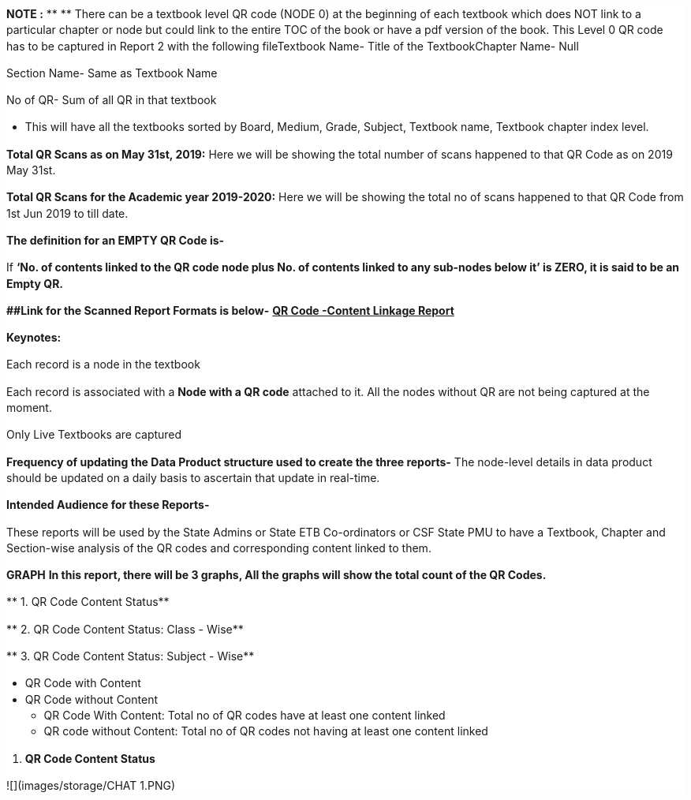 **NOTE :** \*\* \*\* There can be a textbook level QR code (NODE 0) at the beginning of each textbook which does NOT link to a particular chapter or node but could link to the entire TOC of the book or have a pdf version of the book. This Level 0 QR code has to be captured in Report 2 with the following fileTextbook Name- Title of the TextbookChapter Name- Null

Section Name- Same as Textbook Name

No of QR- Sum of all QR in that textbook

* This will have all the textbooks sorted by Board, Medium, Grade, Subject, Textbook name, Textbook chapter index level.

**Total QR Scans as on May 31st, 2019:** Here we will be showing the total number of scans happened to that QR Code as on 2019 May 31st.

**Total QR Scans for the Academic year 2019-2020:** Here we will be showing the total no of scans happened to that QR Code from 1st Jun 2019 to till date.

**The definition for an EMPTY QR Code is-**

If   **‘No. of contents linked to the QR code node plus No. of contents linked to any sub-nodes below it’ is ZERO, it is said to be an Empty QR.**

**##Link for the Scanned Report Formats is below-** [**QR Code -Content Linkage Report**](https://drive.google.com/drive/folders/1fkwxU2TSutUG9J0bNnOcg55caCOaUOhf)

**Keynotes:**

Each record is a node in the textbook

Each record is associated with a **Node with a QR code** attached to it. All the nodes without QR are not being captured at the moment.

Only Live Textbooks are captured

**Frequency of updating the Data Product structure used to create the three reports-** The node-level details in data product should be updated on a daily basis to ascertain that update in real-time.

**Intended Audience for these Reports-**

These reports will be used by the State Admins or State ETB Co-ordinators or CSF State PMU to have a Textbook, Chapter and Section-wise analysis of the QR codes and corresponding content linked to them.

**GRAPH** **In this report, there will be 3 graphs, All the graphs will show the total count of the QR Codes.**

\*\* 1. QR Code Content Status\*\*

\*\* 2. QR Code Content Status: Class - Wise\*\*

\*\* 3. QR Code Content Status: Subject - Wise\*\*

* QR Code with Content
* QR Code without Content
  * QR Code With Content: Total no of QR codes have at least one content linked
  * QR code without Content: Total no of QR codes not having at least one content linked

1. **QR Code Content Status**

!\[]\(images/storage/CHAT 1.PNG)
